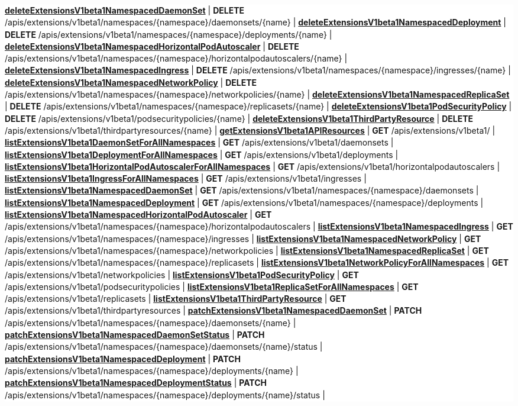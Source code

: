 [**deleteExtensionsV1beta1NamespacedDaemonSet**](Extensions_v1beta1Api.md#deleteExtensionsV1beta1NamespacedDaemonSet) | **DELETE** /apis/extensions/v1beta1/namespaces/{namespace}/daemonsets/{name} | 
[**deleteExtensionsV1beta1NamespacedDeployment**](Extensions_v1beta1Api.md#deleteExtensionsV1beta1NamespacedDeployment) | **DELETE** /apis/extensions/v1beta1/namespaces/{namespace}/deployments/{name} | 
[**deleteExtensionsV1beta1NamespacedHorizontalPodAutoscaler**](Extensions_v1beta1Api.md#deleteExtensionsV1beta1NamespacedHorizontalPodAutoscaler) | **DELETE** /apis/extensions/v1beta1/namespaces/{namespace}/horizontalpodautoscalers/{name} | 
[**deleteExtensionsV1beta1NamespacedIngress**](Extensions_v1beta1Api.md#deleteExtensionsV1beta1NamespacedIngress) | **DELETE** /apis/extensions/v1beta1/namespaces/{namespace}/ingresses/{name} | 
[**deleteExtensionsV1beta1NamespacedNetworkPolicy**](Extensions_v1beta1Api.md#deleteExtensionsV1beta1NamespacedNetworkPolicy) | **DELETE** /apis/extensions/v1beta1/namespaces/{namespace}/networkpolicies/{name} | 
[**deleteExtensionsV1beta1NamespacedReplicaSet**](Extensions_v1beta1Api.md#deleteExtensionsV1beta1NamespacedReplicaSet) | **DELETE** /apis/extensions/v1beta1/namespaces/{namespace}/replicasets/{name} | 
[**deleteExtensionsV1beta1PodSecurityPolicy**](Extensions_v1beta1Api.md#deleteExtensionsV1beta1PodSecurityPolicy) | **DELETE** /apis/extensions/v1beta1/podsecuritypolicies/{name} | 
[**deleteExtensionsV1beta1ThirdPartyResource**](Extensions_v1beta1Api.md#deleteExtensionsV1beta1ThirdPartyResource) | **DELETE** /apis/extensions/v1beta1/thirdpartyresources/{name} | 
[**getExtensionsV1beta1APIResources**](Extensions_v1beta1Api.md#getExtensionsV1beta1APIResources) | **GET** /apis/extensions/v1beta1/ | 
[**listExtensionsV1beta1DaemonSetForAllNamespaces**](Extensions_v1beta1Api.md#listExtensionsV1beta1DaemonSetForAllNamespaces) | **GET** /apis/extensions/v1beta1/daemonsets | 
[**listExtensionsV1beta1DeploymentForAllNamespaces**](Extensions_v1beta1Api.md#listExtensionsV1beta1DeploymentForAllNamespaces) | **GET** /apis/extensions/v1beta1/deployments | 
[**listExtensionsV1beta1HorizontalPodAutoscalerForAllNamespaces**](Extensions_v1beta1Api.md#listExtensionsV1beta1HorizontalPodAutoscalerForAllNamespaces) | **GET** /apis/extensions/v1beta1/horizontalpodautoscalers | 
[**listExtensionsV1beta1IngressForAllNamespaces**](Extensions_v1beta1Api.md#listExtensionsV1beta1IngressForAllNamespaces) | **GET** /apis/extensions/v1beta1/ingresses | 
[**listExtensionsV1beta1NamespacedDaemonSet**](Extensions_v1beta1Api.md#listExtensionsV1beta1NamespacedDaemonSet) | **GET** /apis/extensions/v1beta1/namespaces/{namespace}/daemonsets | 
[**listExtensionsV1beta1NamespacedDeployment**](Extensions_v1beta1Api.md#listExtensionsV1beta1NamespacedDeployment) | **GET** /apis/extensions/v1beta1/namespaces/{namespace}/deployments | 
[**listExtensionsV1beta1NamespacedHorizontalPodAutoscaler**](Extensions_v1beta1Api.md#listExtensionsV1beta1NamespacedHorizontalPodAutoscaler) | **GET** /apis/extensions/v1beta1/namespaces/{namespace}/horizontalpodautoscalers | 
[**listExtensionsV1beta1NamespacedIngress**](Extensions_v1beta1Api.md#listExtensionsV1beta1NamespacedIngress) | **GET** /apis/extensions/v1beta1/namespaces/{namespace}/ingresses | 
[**listExtensionsV1beta1NamespacedNetworkPolicy**](Extensions_v1beta1Api.md#listExtensionsV1beta1NamespacedNetworkPolicy) | **GET** /apis/extensions/v1beta1/namespaces/{namespace}/networkpolicies | 
[**listExtensionsV1beta1NamespacedReplicaSet**](Extensions_v1beta1Api.md#listExtensionsV1beta1NamespacedReplicaSet) | **GET** /apis/extensions/v1beta1/namespaces/{namespace}/replicasets | 
[**listExtensionsV1beta1NetworkPolicyForAllNamespaces**](Extensions_v1beta1Api.md#listExtensionsV1beta1NetworkPolicyForAllNamespaces) | **GET** /apis/extensions/v1beta1/networkpolicies | 
[**listExtensionsV1beta1PodSecurityPolicy**](Extensions_v1beta1Api.md#listExtensionsV1beta1PodSecurityPolicy) | **GET** /apis/extensions/v1beta1/podsecuritypolicies | 
[**listExtensionsV1beta1ReplicaSetForAllNamespaces**](Extensions_v1beta1Api.md#listExtensionsV1beta1ReplicaSetForAllNamespaces) | **GET** /apis/extensions/v1beta1/replicasets | 
[**listExtensionsV1beta1ThirdPartyResource**](Extensions_v1beta1Api.md#listExtensionsV1beta1ThirdPartyResource) | **GET** /apis/extensions/v1beta1/thirdpartyresources | 
[**patchExtensionsV1beta1NamespacedDaemonSet**](Extensions_v1beta1Api.md#patchExtensionsV1beta1NamespacedDaemonSet) | **PATCH** /apis/extensions/v1beta1/namespaces/{namespace}/daemonsets/{name} | 
[**patchExtensionsV1beta1NamespacedDaemonSetStatus**](Extensions_v1beta1Api.md#patchExtensionsV1beta1NamespacedDaemonSetStatus) | **PATCH** /apis/extensions/v1beta1/namespaces/{namespace}/daemonsets/{name}/status | 
[**patchExtensionsV1beta1NamespacedDeployment**](Extensions_v1beta1Api.md#patchExtensionsV1beta1NamespacedDeployment) | **PATCH** /apis/extensions/v1beta1/namespaces/{namespace}/deployments/{name} | 
[**patchExtensionsV1beta1NamespacedDeploymentStatus**](Extensions_v1beta1Api.md#patchExtensionsV1beta1NamespacedDeploymentStatus) | **PATCH** /apis/extensions/v1beta1/namespaces/{namespace}/deployments/{name}/status | 